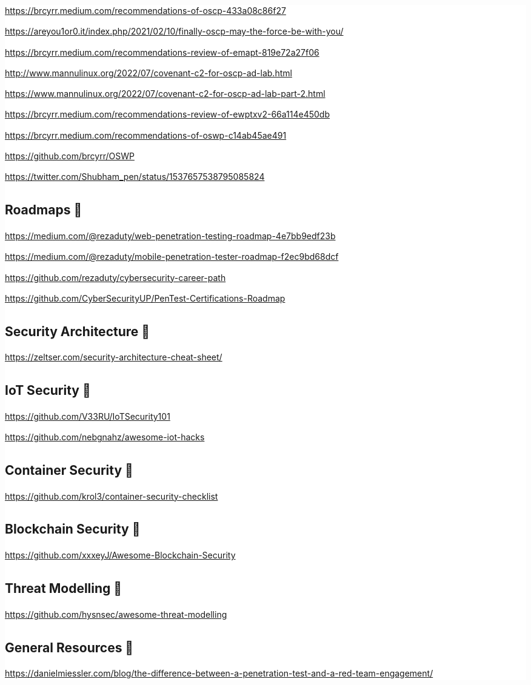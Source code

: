 https://brcyrr.medium.com/recommendations-of-oscp-433a08c86f27

https://areyou1or0.it/index.php/2021/02/10/finally-oscp-may-the-force-be-with-you/

https://brcyrr.medium.com/recommendations-review-of-emapt-819e72a27f06

http://www.mannulinux.org/2022/07/covenant-c2-for-oscp-ad-lab.html

https://www.mannulinux.org/2022/07/covenant-c2-for-oscp-ad-lab-part-2.html

https://brcyrr.medium.com/recommendations-review-of-ewptxv2-66a114e450db

https://brcyrr.medium.com/recommendations-of-oswp-c14ab45ae491

https://github.com/brcyrr/OSWP

https://twitter.com/Shubham_pen/status/1537657538795085824


## Roadmaps 📝

https://medium.com/@rezaduty/web-penetration-testing-roadmap-4e7bb9edf23b

https://medium.com/@rezaduty/mobile-penetration-tester-roadmap-f2ec9bd68dcf

https://github.com/rezaduty/cybersecurity-career-path

https://github.com/CyberSecurityUP/PenTest-Certifications-Roadmap


## Security Architecture 📝

https://zeltser.com/security-architecture-cheat-sheet/

## IoT Security 📝

https://github.com/V33RU/IoTSecurity101

https://github.com/nebgnahz/awesome-iot-hacks


## Container Security 📝

https://github.com/krol3/container-security-checklist

## Blockchain Security 📝

https://github.com/xxxeyJ/Awesome-Blockchain-Security

## Threat Modelling 📝

https://github.com/hysnsec/awesome-threat-modelling

## General Resources 📝

https://danielmiessler.com/blog/the-difference-between-a-penetration-test-and-a-red-team-engagement/
